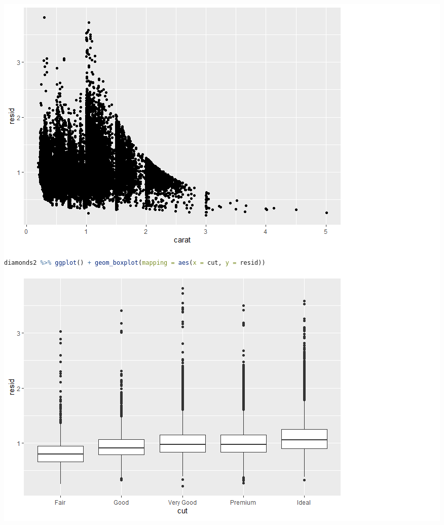 ![](CAPITULO_7_files/figure-gfm/unnamed-chunk-33-1.png)

``` r
diamonds2 %>% ggplot() + geom_boxplot(mapping = aes(x = cut, y = resid))
```

![](CAPITULO_7_files/figure-gfm/unnamed-chunk-34-1.png)
